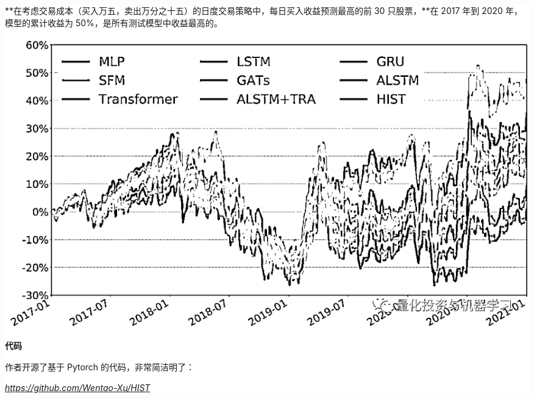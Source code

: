 **在考虑交易成本（买入万五，卖出万分之十五）的日度交易策略中，每日买入收益预测最高的前 30 只股票，**在 2017 年到 2020 年，模型的累计收益为 50%，是所有测试模型中收益最高的。

![](img/cc72c27a8a68042e3b4e823bc2f2deac.png)

**代码**

作者开源了基于 Pytorch 的代码，非常简洁明了：

*https://github.com/Wentao-Xu/HIST*